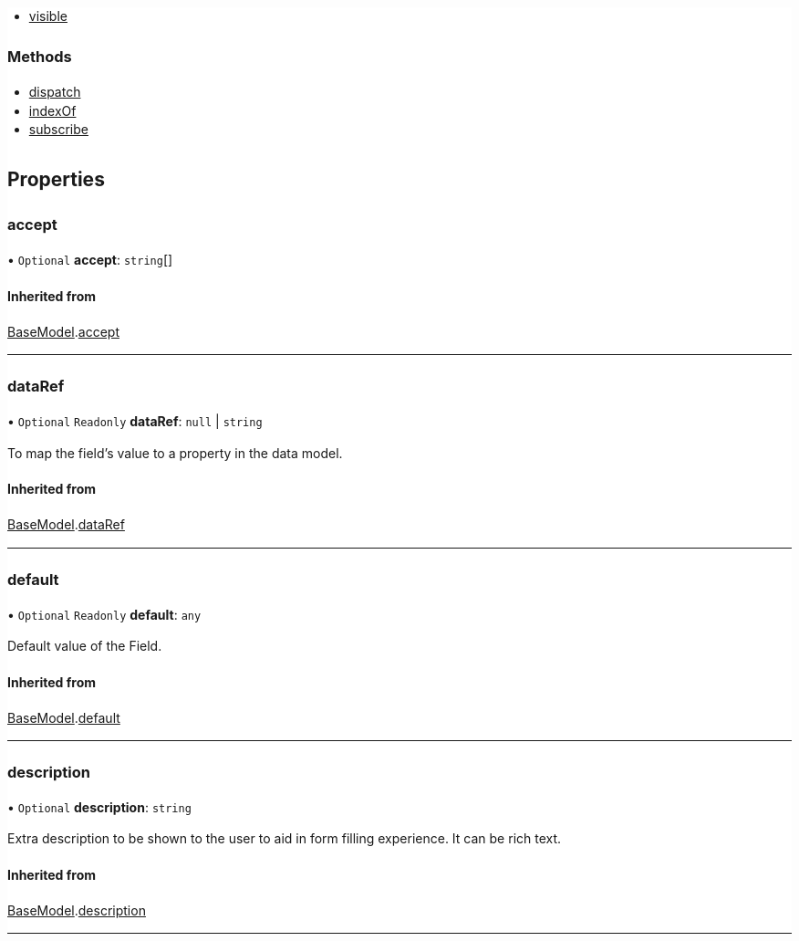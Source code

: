 - [visible](types_Model.ContainerModel.md#visible)

### Methods

- [dispatch](types_Model.ContainerModel.md#dispatch)
- [indexOf](types_Model.ContainerModel.md#indexof)
- [subscribe](types_Model.ContainerModel.md#subscribe)

## Properties

### accept

• `Optional` **accept**: `string`[]

#### Inherited from

[BaseModel](types_Model.BaseModel.md).[accept](types_Model.BaseModel.md#accept)

___

### dataRef

• `Optional` `Readonly` **dataRef**: ``null`` \| `string`

To map the field’s value to a property in the data model.

#### Inherited from

[BaseModel](types_Model.BaseModel.md).[dataRef](types_Model.BaseModel.md#dataref)

___

### default

• `Optional` `Readonly` **default**: `any`

Default value of the Field.

#### Inherited from

[BaseModel](types_Model.BaseModel.md).[default](types_Model.BaseModel.md#default)

___

### description

• `Optional` **description**: `string`

Extra description to be shown to the user to aid in form filling experience. It can be rich text.

#### Inherited from

[BaseModel](types_Model.BaseModel.md).[description](types_Model.BaseModel.md#description)

___
